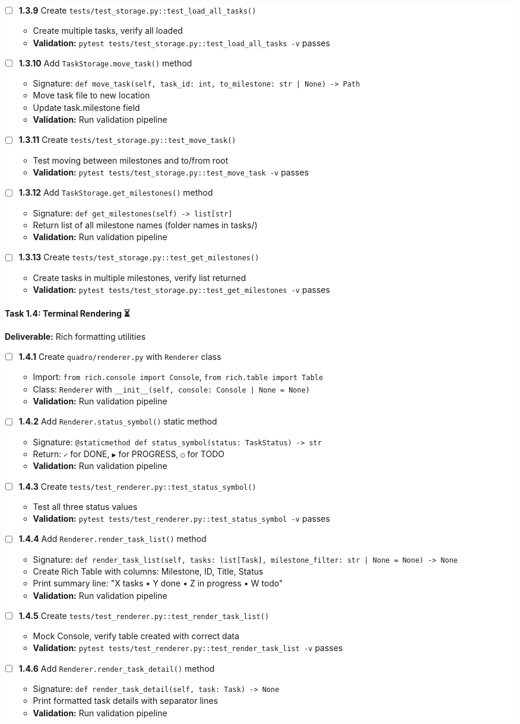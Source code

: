 - [ ] **1.3.9** Create `tests/test_storage.py::test_load_all_tasks()`
  - Create multiple tasks, verify all loaded
  - **Validation:** `pytest tests/test_storage.py::test_load_all_tasks -v` passes

- [ ] **1.3.10** Add `TaskStorage.move_task()` method
  - Signature: `def move_task(self, task_id: int, to_milestone: str | None) -> Path`
  - Move task file to new location
  - Update task.milestone field
  - **Validation:** Run validation pipeline

- [ ] **1.3.11** Create `tests/test_storage.py::test_move_task()`
  - Test moving between milestones and to/from root
  - **Validation:** `pytest tests/test_storage.py::test_move_task -v` passes

- [ ] **1.3.12** Add `TaskStorage.get_milestones()` method
  - Signature: `def get_milestones(self) -> list[str]`
  - Return list of all milestone names (folder names in tasks/)
  - **Validation:** Run validation pipeline

- [ ] **1.3.13** Create `tests/test_storage.py::test_get_milestones()`
  - Create tasks in multiple milestones, verify list returned
  - **Validation:** `pytest tests/test_storage.py::test_get_milestones -v` passes

#### Task 1.4: Terminal Rendering ⏳
**Deliverable:** Rich formatting utilities

- [ ] **1.4.1** Create `quadro/renderer.py` with `Renderer` class
  - Import: `from rich.console import Console`, `from rich.table import Table`
  - Class: `Renderer` with `__init__(self, console: Console | None = None)`
  - **Validation:** Run validation pipeline

- [ ] **1.4.2** Add `Renderer.status_symbol()` static method
  - Signature: `@staticmethod def status_symbol(status: TaskStatus) -> str`
  - Return: `✓` for DONE, `▶` for PROGRESS, `○` for TODO
  - **Validation:** Run validation pipeline

- [ ] **1.4.3** Create `tests/test_renderer.py::test_status_symbol()`
  - Test all three status values
  - **Validation:** `pytest tests/test_renderer.py::test_status_symbol -v` passes

- [ ] **1.4.4** Add `Renderer.render_task_list()` method
  - Signature: `def render_task_list(self, tasks: list[Task], milestone_filter: str | None = None) -> None`
  - Create Rich Table with columns: Milestone, ID, Title, Status
  - Print summary line: "X tasks • Y done • Z in progress • W todo"
  - **Validation:** Run validation pipeline

- [ ] **1.4.5** Create `tests/test_renderer.py::test_render_task_list()`
  - Mock Console, verify table created with correct data
  - **Validation:** `pytest tests/test_renderer.py::test_render_task_list -v` passes

- [ ] **1.4.6** Add `Renderer.render_task_detail()` method
  - Signature: `def render_task_detail(self, task: Task) -> None`
  - Print formatted task details with separator lines
  - **Validation:** Run validation pipeline
